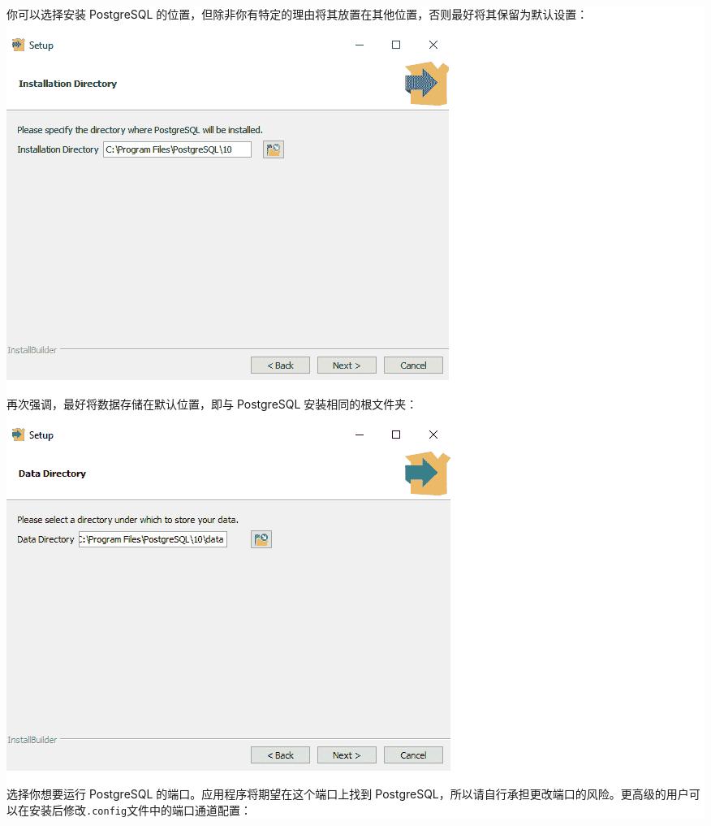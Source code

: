 你可以选择安装 PostgreSQL 的位置，但除非你有特定的理由将其放置在其他位置，否则最好将其保留为默认设置：

![](img/55e727f4-2062-405e-827f-12598859f6e4.png)

再次强调，最好将数据存储在默认位置，即与 PostgreSQL 安装相同的根文件夹：

![](img/f3ad5f9c-1140-4863-8b4b-eb17aad3b1dd.png)

选择你想要运行 PostgreSQL 的端口。应用程序将期望在这个端口上找到 PostgreSQL，所以请自行承担更改端口的风险。更高级的用户可以在安装后修改`.config`文件中的端口通道配置：
